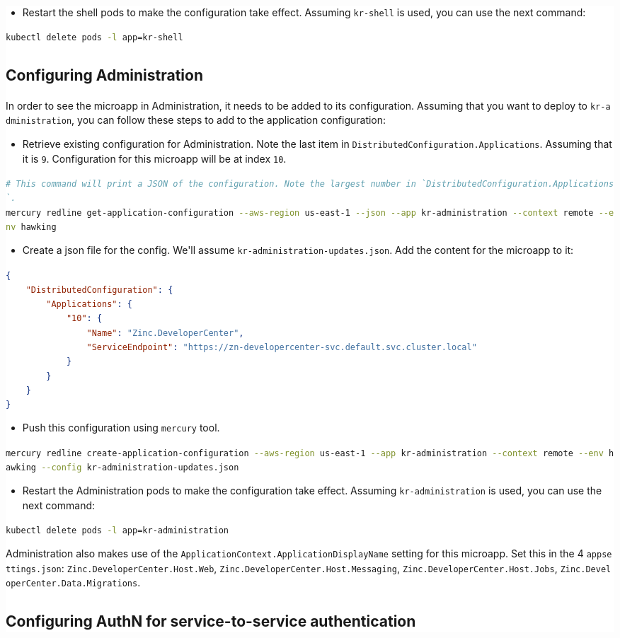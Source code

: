 -   Restart the shell pods to make the configuration take effect. Assuming `kr-shell` is used, you can use the next command:

```sh
kubectl delete pods -l app=kr-shell
```

## <a id="configure-admin"></a>Configuring Administration

In order to see the microapp in Administration, it needs to be added to its configuration. Assuming that you want to deploy to `kr-administration`, you can follow these steps to add to the application configuration:

-   Retrieve existing configuration for Administration. Note the last item in `DistributedConfiguration.Applications`. Assuming that it is `9`. Configuration for this microapp will be at index `10`.

```sh
# This command will print a JSON of the configuration. Note the largest number in `DistributedConfiguration.Applications`.
mercury redline get-application-configuration --aws-region us-east-1 --json --app kr-administration --context remote --env hawking
```

-   Create a json file for the config. We'll assume `kr-administration-updates.json`. Add the content for the microapp to it:

```json
{
    "DistributedConfiguration": {
        "Applications": {
            "10": {
                "Name": "Zinc.DeveloperCenter",
                "ServiceEndpoint": "https://zn-developercenter-svc.default.svc.cluster.local"
            }
        }
    }
}
```

-   Push this configuration using `mercury` tool.

```sh
mercury redline create-application-configuration --aws-region us-east-1 --app kr-administration --context remote --env hawking --config kr-administration-updates.json
```

-   Restart the Administration pods to make the configuration take effect. Assuming `kr-administration` is used, you can use the next command:

```sh
kubectl delete pods -l app=kr-administration
```

Administration also makes use of the `ApplicationContext.ApplicationDisplayName` setting for this microapp. Set this in the 4 `appsettings.json`: `Zinc.DeveloperCenter.Host.Web`, `Zinc.DeveloperCenter.Host.Messaging`, `Zinc.DeveloperCenter.Host.Jobs`, `Zinc.DeveloperCenter.Data.Migrations`.

## <a id="configure-authn"></a>Configuring AuthN for service-to-service authentication
